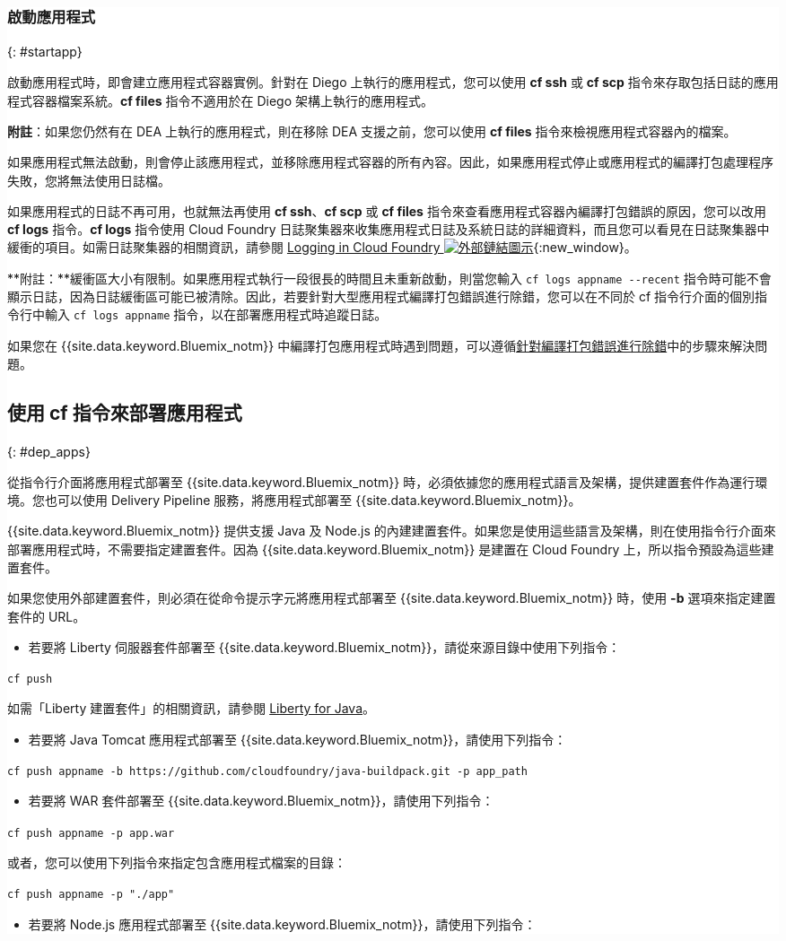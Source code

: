 ### 啟動應用程式
{: #startapp}

啟動應用程式時，即會建立應用程式容器實例。針對在 Diego 上執行的應用程式，您可以使用 **cf ssh** 或 **cf scp** 指令來存取包括日誌的應用程式容器檔案系統。**cf files** 指令不適用於在 Diego 架構上執行的應用程式。

**附註**：如果您仍然有在 DEA 上執行的應用程式，則在移除 DEA 支援之前，您可以使用 **cf files** 指令來檢視應用程式容器內的檔案。

如果應用程式無法啟動，則會停止該應用程式，並移除應用程式容器的所有內容。因此，如果應用程式停止或應用程式的編譯打包處理程序失敗，您將無法使用日誌檔。

如果應用程式的日誌不再可用，也就無法再使用 **cf ssh**、**cf scp** 或 **cf files** 指令來查看應用程式容器內編譯打包錯誤的原因，您可以改用 **cf logs** 指令。**cf logs** 指令使用 Cloud Foundry 日誌聚集器來收集應用程式日誌及系統日誌的詳細資料，而且您可以看見在日誌聚集器中緩衝的項目。如需日誌聚集器的相關資訊，請參閱 [Logging in Cloud Foundry ![外部鏈結圖示](../icons/launch-glyph.svg)](http://docs.cloudfoundry.org/devguide/deploy-apps/streaming-logs.html){:new_window}。

**附註：**緩衝區大小有限制。如果應用程式執行一段很長的時間且未重新啟動，則當您輸入 `cf logs appname --recent` 指令時可能不會顯示日誌，因為日誌緩衝區可能已被清除。因此，若要針對大型應用程式編譯打包錯誤進行除錯，您可以在不同於 cf 指令行介面的個別指令行中輸入 `cf logs appname` 指令，以在部署應用程式時追蹤日誌。

如果您在 {{site.data.keyword.Bluemix_notm}} 中編譯打包應用程式時遇到問題，可以遵循[針對編譯打包錯誤進行除錯](/docs/debug/index.html#debugging-staging-errors)中的步驟來解決問題。


## 使用 cf 指令來部署應用程式
{: #dep_apps}

從指令行介面將應用程式部署至 {{site.data.keyword.Bluemix_notm}} 時，必須依據您的應用程式語言及架構，提供建置套件作為運行環境。您也可以使用 Delivery Pipeline 服務，將應用程式部署至 {{site.data.keyword.Bluemix_notm}}。

{{site.data.keyword.Bluemix_notm}} 提供支援 Java 及 Node.js 的內建建置套件。如果您是使用這些語言及架構，則在使用指令行介面來部署應用程式時，不需要指定建置套件。因為 {{site.data.keyword.Bluemix_notm}} 是建置在 Cloud Foundry 上，所以指令預設為這些建置套件。

如果您使用外部建置套件，則必須在從命令提示字元將應用程式部署至 {{site.data.keyword.Bluemix_notm}} 時，使用 **-b** 選項來指定建置套件的 URL。

  * 若要將 Liberty 伺服器套件部署至 {{site.data.keyword.Bluemix_notm}}，請從來源目錄中使用下列指令：

  ```
cf push
  ```

  如需「Liberty 建置套件」的相關資訊，請參閱 [Liberty for Java](/docs/runtimes/liberty/index.html)。

  * 若要將 Java Tomcat 應用程式部署至 {{site.data.keyword.Bluemix_notm}}，請使用下列指令：

  ```
  cf push appname -b https://github.com/cloudfoundry/java-buildpack.git -p app_path
  ```

  * 若要將 WAR 套件部署至 {{site.data.keyword.Bluemix_notm}}，請使用下列指令：

  ```
  cf push appname -p app.war
  ```
  或者，您可以使用下列指令來指定包含應用程式檔案的目錄：

  ```
  cf push appname -p "./app"
  ```

  * 若要將 Node.js 應用程式部署至 {{site.data.keyword.Bluemix_notm}}，請使用下列指令：
